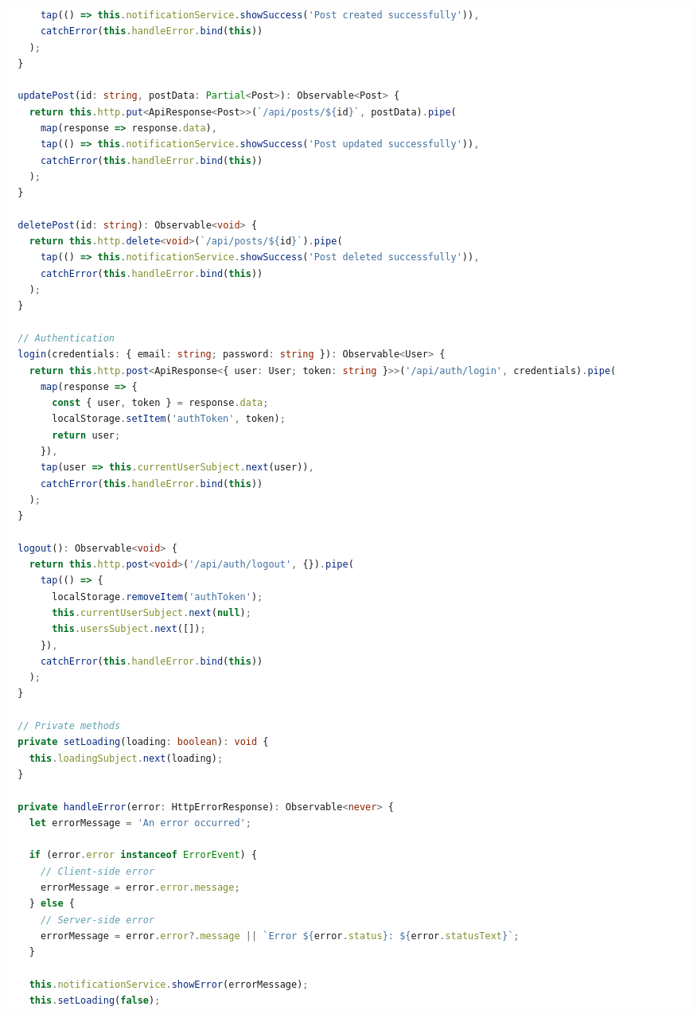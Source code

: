 ```typescript
      tap(() => this.notificationService.showSuccess('Post created successfully')),
      catchError(this.handleError.bind(this))
    );
  }

  updatePost(id: string, postData: Partial<Post>): Observable<Post> {
    return this.http.put<ApiResponse<Post>>(`/api/posts/${id}`, postData).pipe(
      map(response => response.data),
      tap(() => this.notificationService.showSuccess('Post updated successfully')),
      catchError(this.handleError.bind(this))
    );
  }

  deletePost(id: string): Observable<void> {
    return this.http.delete<void>(`/api/posts/${id}`).pipe(
      tap(() => this.notificationService.showSuccess('Post deleted successfully')),
      catchError(this.handleError.bind(this))
    );
  }

  // Authentication
  login(credentials: { email: string; password: string }): Observable<User> {
    return this.http.post<ApiResponse<{ user: User; token: string }>>('/api/auth/login', credentials).pipe(
      map(response => {
        const { user, token } = response.data;
        localStorage.setItem('authToken', token);
        return user;
      }),
      tap(user => this.currentUserSubject.next(user)),
      catchError(this.handleError.bind(this))
    );
  }

  logout(): Observable<void> {
    return this.http.post<void>('/api/auth/logout', {}).pipe(
      tap(() => {
        localStorage.removeItem('authToken');
        this.currentUserSubject.next(null);
        this.usersSubject.next([]);
      }),
      catchError(this.handleError.bind(this))
    );
  }

  // Private methods
  private setLoading(loading: boolean): void {
    this.loadingSubject.next(loading);
  }

  private handleError(error: HttpErrorResponse): Observable<never> {
    let errorMessage = 'An error occurred';

    if (error.error instanceof ErrorEvent) {
      // Client-side error
      errorMessage = error.error.message;
    } else {
      // Server-side error
      errorMessage = error.error?.message || `Error ${error.status}: ${error.statusText}`;
    }

    this.notificationService.showError(errorMessage);
    this.setLoading(false);
```